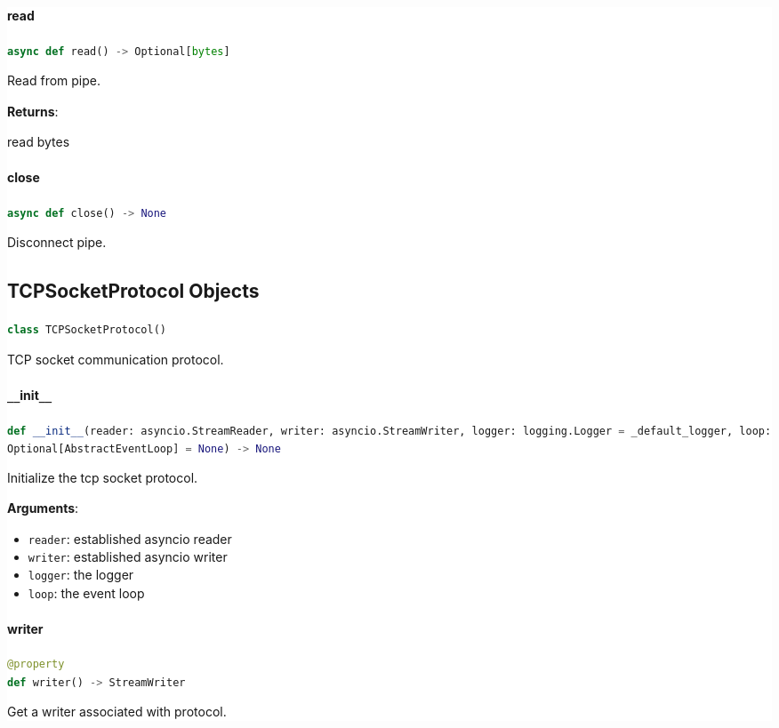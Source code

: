 #### read

```python
async def read() -> Optional[bytes]
```

Read from pipe.

**Returns**:

read bytes

<a id="aea.helpers.pipe.PosixNamedPipeProtocol.close"></a>

#### close

```python
async def close() -> None
```

Disconnect pipe.

<a id="aea.helpers.pipe.TCPSocketProtocol"></a>

## TCPSocketProtocol Objects

```python
class TCPSocketProtocol()
```

TCP socket communication protocol.

<a id="aea.helpers.pipe.TCPSocketProtocol.__init__"></a>

#### `__`init`__`

```python
def __init__(reader: asyncio.StreamReader, writer: asyncio.StreamWriter, logger: logging.Logger = _default_logger, loop: Optional[AbstractEventLoop] = None) -> None
```

Initialize the tcp socket protocol.

**Arguments**:

- `reader`: established asyncio reader
- `writer`: established asyncio writer
- `logger`: the logger
- `loop`: the event loop

<a id="aea.helpers.pipe.TCPSocketProtocol.writer"></a>

#### writer

```python
@property
def writer() -> StreamWriter
```

Get a writer associated with  protocol.
